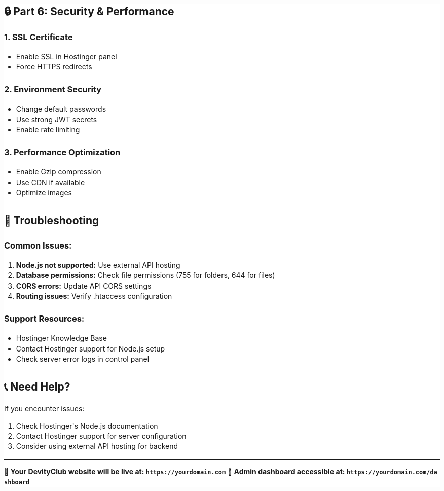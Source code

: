## 🔒 **Part 6: Security & Performance**

### **1. SSL Certificate**
- Enable SSL in Hostinger panel
- Force HTTPS redirects

### **2. Environment Security**
- Change default passwords
- Use strong JWT secrets
- Enable rate limiting

### **3. Performance Optimization**
- Enable Gzip compression
- Use CDN if available
- Optimize images

## 🚨 **Troubleshooting**

### **Common Issues:**
1. **Node.js not supported:** Use external API hosting
2. **Database permissions:** Check file permissions (755 for folders, 644 for files)
3. **CORS errors:** Update API CORS settings
4. **Routing issues:** Verify .htaccess configuration

### **Support Resources:**
- Hostinger Knowledge Base
- Contact Hostinger support for Node.js setup
- Check server error logs in control panel

## 📞 **Need Help?**
If you encounter issues:
1. Check Hostinger's Node.js documentation
2. Contact Hostinger support for server configuration
3. Consider using external API hosting for backend

---

**🎉 Your DevityClub website will be live at: `https://yourdomain.com`**
**🔧 Admin dashboard accessible at: `https://yourdomain.com/dashboard`**